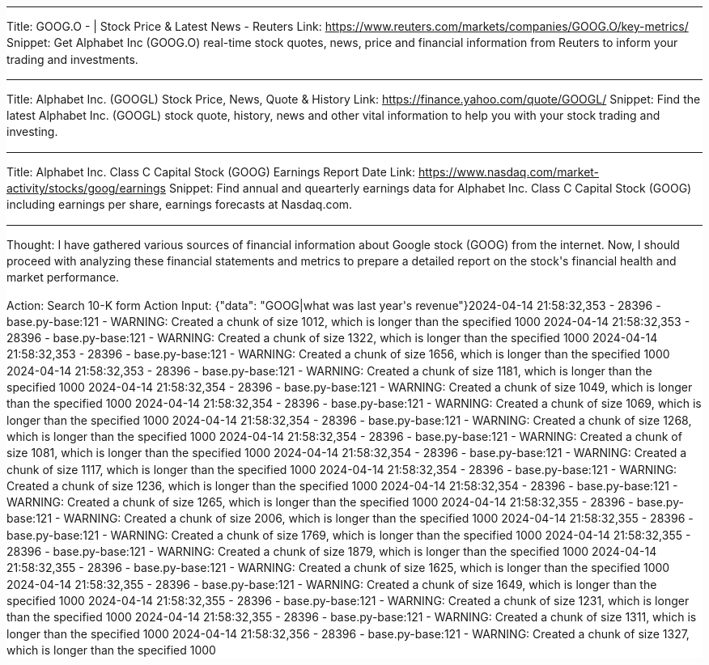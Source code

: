 -----------------
Title: GOOG.O - | Stock Price & Latest News - Reuters
Link: https://www.reuters.com/markets/companies/GOOG.O/key-metrics/
Snippet: Get Alphabet Inc (GOOG.O) real-time stock quotes, news, price and financial information from Reuters to inform your trading and investments.

-----------------
Title: Alphabet Inc. (GOOGL) Stock Price, News, Quote & History
Link: https://finance.yahoo.com/quote/GOOGL/
Snippet: Find the latest Alphabet Inc. (GOOGL) stock quote, history, news and other vital information to help you with your stock trading and investing.

-----------------
Title: Alphabet Inc. Class C Capital Stock (GOOG) Earnings Report Date
Link: https://www.nasdaq.com/market-activity/stocks/goog/earnings
Snippet: Find annual and quearterly earnings data for Alphabet Inc. Class C Capital Stock (GOOG) including earnings per share, earnings forecasts at Nasdaq.com.

-----------------

Thought: I have gathered various sources of financial information about Google stock (GOOG) from the internet. Now, I should proceed with analyzing these financial statements and metrics to prepare a detailed report on the 
stock's financial health and market performance.

Action: Search 10-K form
Action Input: {"data": "GOOG|what was last year's revenue"}2024-04-14 21:58:32,353 - 28396 - base.py-base:121 - WARNING: Created a chunk of size 1012, which is longer than the specified 1000
2024-04-14 21:58:32,353 - 28396 - base.py-base:121 - WARNING: Created a chunk of size 1322, which is longer than the specified 1000
2024-04-14 21:58:32,353 - 28396 - base.py-base:121 - WARNING: Created a chunk of size 1656, which is longer than the specified 1000
2024-04-14 21:58:32,353 - 28396 - base.py-base:121 - WARNING: Created a chunk of size 1181, which is longer than the specified 1000
2024-04-14 21:58:32,354 - 28396 - base.py-base:121 - WARNING: Created a chunk of size 1049, which is longer than the specified 1000
2024-04-14 21:58:32,354 - 28396 - base.py-base:121 - WARNING: Created a chunk of size 1069, which is longer than the specified 1000
2024-04-14 21:58:32,354 - 28396 - base.py-base:121 - WARNING: Created a chunk of size 1268, which is longer than the specified 1000
2024-04-14 21:58:32,354 - 28396 - base.py-base:121 - WARNING: Created a chunk of size 1081, which is longer than the specified 1000
2024-04-14 21:58:32,354 - 28396 - base.py-base:121 - WARNING: Created a chunk of size 1117, which is longer than the specified 1000
2024-04-14 21:58:32,354 - 28396 - base.py-base:121 - WARNING: Created a chunk of size 1236, which is longer than the specified 1000
2024-04-14 21:58:32,354 - 28396 - base.py-base:121 - WARNING: Created a chunk of size 1265, which is longer than the specified 1000
2024-04-14 21:58:32,355 - 28396 - base.py-base:121 - WARNING: Created a chunk of size 2006, which is longer than the specified 1000
2024-04-14 21:58:32,355 - 28396 - base.py-base:121 - WARNING: Created a chunk of size 1769, which is longer than the specified 1000
2024-04-14 21:58:32,355 - 28396 - base.py-base:121 - WARNING: Created a chunk of size 1879, which is longer than the specified 1000
2024-04-14 21:58:32,355 - 28396 - base.py-base:121 - WARNING: Created a chunk of size 1625, which is longer than the specified 1000
2024-04-14 21:58:32,355 - 28396 - base.py-base:121 - WARNING: Created a chunk of size 1649, which is longer than the specified 1000
2024-04-14 21:58:32,355 - 28396 - base.py-base:121 - WARNING: Created a chunk of size 1231, which is longer than the specified 1000
2024-04-14 21:58:32,355 - 28396 - base.py-base:121 - WARNING: Created a chunk of size 1311, which is longer than the specified 1000
2024-04-14 21:58:32,356 - 28396 - base.py-base:121 - WARNING: Created a chunk of size 1327, which is longer than the specified 1000